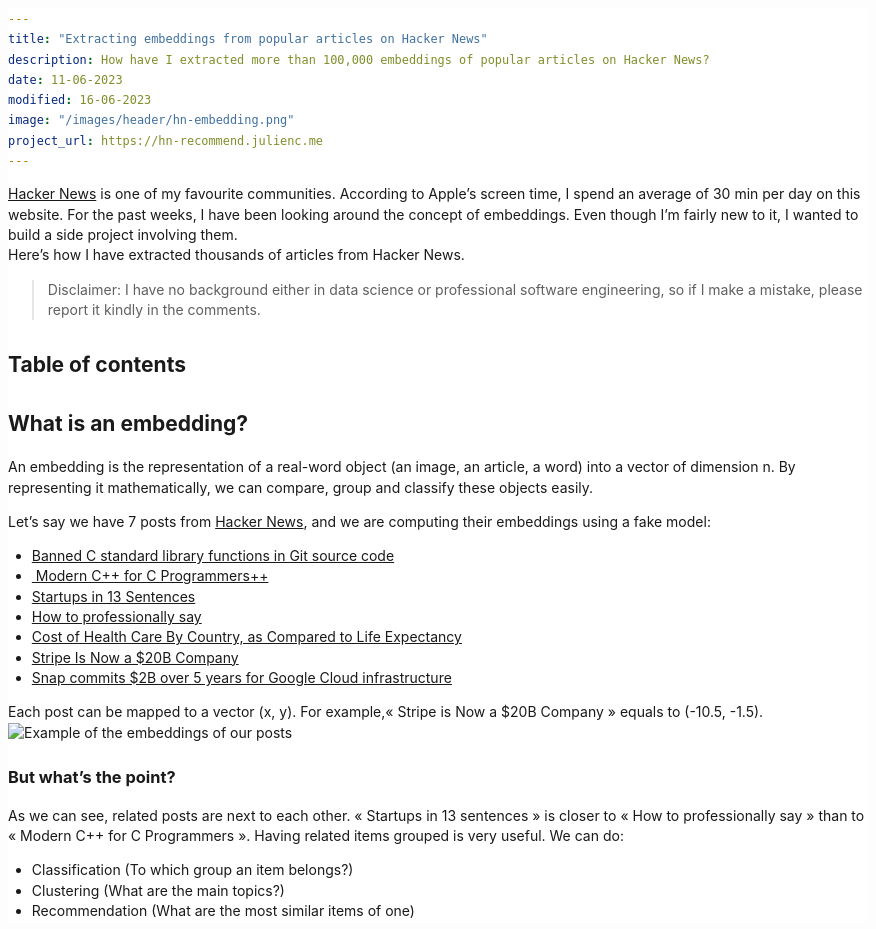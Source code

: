 ```yaml
---
title: "Extracting embeddings from popular articles on Hacker News"
description: How have I extracted more than 100,000 embeddings of popular articles on Hacker News?
date: 11-06-2023
modified: 16-06-2023
image: "/images/header/hn-embedding.png"
project_url: https://hn-recommend.julienc.me
---
```


[Hacker News](https://news.ycombinator.com/) is one of my favourite communities. According to Apple’s screen time, I spend an average of 30 min per day on this website.
For the past weeks, I have been looking around the concept of embeddings. Even though I’m fairly new to it, I wanted to build a side project involving them.  
Here’s how I have extracted thousands of articles from Hacker News.

> Disclaimer: I have no background either in data science or professional software engineering, so if I make a mistake, please report it kindly in the comments.

## Table of contents

## What is an embedding?
An embedding is the representation of a real-word object (an image, an article, a word) into a vector of dimension n. By representing it mathematically, we can compare, group and classify these objects easily.

Let’s say we have 7 posts from [Hacker News](https://news.ycombinator.com/), and we are computing their embeddings using a fake model:
- [Banned C standard library functions in Git source code](https://news.ycombinator.com/item?id=20792938)
- [ Modern C++ for C Programmers++](https://news.ycombinator.com/item?id=19792066)
- [Startups in 13 Sentences](https://news.ycombinator.com/item?id=491196)
- [How to professionally say](https://news.ycombinator.com/item?id=31224996)
- [Cost of Health Care By Country, as Compared to Life Expectancy](https://news.ycombinator.com/item?id=1027785)
- [Stripe Is Now a $20B Company](https://news.ycombinator.com/item?id=18078640)
- [Snap commits $2B over 5 years for Google Cloud infrastructure](https://news.ycombinator.com/item?id=13556914)

Each post can be mapped to a vector (x, y). For example,« Stripe is Now a $20B Company » equals to (-10.5, -1.5).
![](/images/articles/hn-embedding/Illustration%201.png "Example of the embeddings of our posts")

### But what’s the point?
As we can see, related posts are next to each other. « Startups in 13 sentences » is closer to « How to professionally say » than to « Modern C++ for C Programmers ». Having related items grouped is very useful. We can do:
- Classification (To which group an item belongs?)
- Clustering (What are the main topics?)
- Recommendation (What are the most similar items of one)
